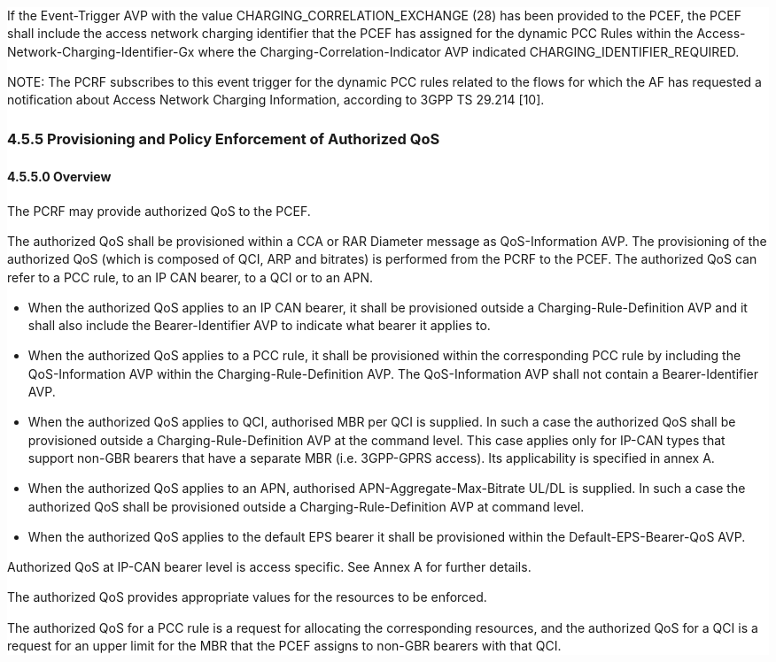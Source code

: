 If the Event-Trigger AVP with the value CHARGING\_CORRELATION\_EXCHANGE
(28) has been provided to the PCEF, the PCEF shall include the access
network charging identifier that the PCEF has assigned for the dynamic
PCC Rules within the Access-Network-Charging-Identifier-Gx where the
Charging-Correlation-Indicator AVP indicated
CHARGING\_IDENTIFIER\_REQUIRED.

NOTE: The PCRF subscribes to this event trigger for the dynamic PCC
rules related to the flows for which the AF has requested a notification
about Access Network Charging Information, according to 3GPP TS 29.214
\[10\].

### 4.5.5 Provisioning and Policy Enforcement of Authorized QoS

#### 4.5.5.0 Overview

The PCRF may provide authorized QoS to the PCEF.

The authorized QoS shall be provisioned within a CCA or RAR Diameter
message as QoS-Information AVP. The provisioning of the authorized QoS
(which is composed of QCI, ARP and bitrates) is performed from the PCRF
to the PCEF. The authorized QoS can refer to a PCC rule, to an IP CAN
bearer, to a QCI or to an APN.

- When the authorized QoS applies to an IP CAN bearer, it shall be
provisioned outside a Charging-Rule-Definition AVP and it shall also
include the Bearer-Identifier AVP to indicate what bearer it applies to.

- When the authorized QoS applies to a PCC rule, it shall be provisioned
within the corresponding PCC rule by including the QoS-Information AVP
within the Charging-Rule-Definition AVP. The QoS-Information AVP shall
not contain a Bearer-Identifier AVP.

- When the authorized QoS applies to QCI, authorised MBR per QCI is
supplied. In such a case the authorized QoS shall be provisioned outside
a Charging-Rule-Definition AVP at the command level. This case applies
only for IP-CAN types that support non-GBR bearers that have a separate
MBR (i.e. 3GPP-GPRS access). Its applicability is specified in annex A.

- When the authorized QoS applies to an APN, authorised
APN-Aggregate-Max-Bitrate UL/DL is supplied. In such a case the
authorized QoS shall be provisioned outside a Charging-Rule-Definition
AVP at command level.

- When the authorized QoS applies to the default EPS bearer it shall be
provisioned within the Default-EPS-Bearer-QoS AVP.

Authorized QoS at IP-CAN bearer level is access specific. See Annex A
for further details.

The authorized QoS provides appropriate values for the resources to be
enforced.

The authorized QoS for a PCC rule is a request for allocating the
corresponding resources, and the authorized QoS for a QCI is a request
for an upper limit for the MBR that the PCEF assigns to non-GBR bearers
with that QCI.
